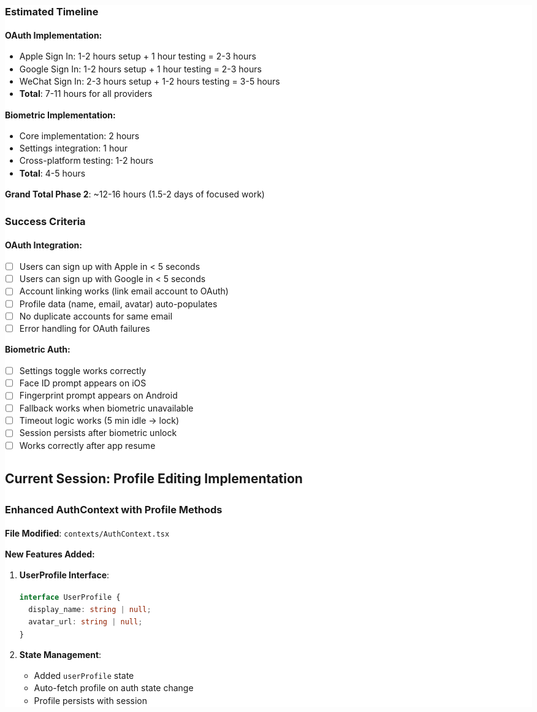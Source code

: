 ### Estimated Timeline

**OAuth Implementation:**
- Apple Sign In: 1-2 hours setup + 1 hour testing = 2-3 hours
- Google Sign In: 1-2 hours setup + 1 hour testing = 2-3 hours
- WeChat Sign In: 2-3 hours setup + 1-2 hours testing = 3-5 hours
- **Total**: 7-11 hours for all providers

**Biometric Implementation:**
- Core implementation: 2 hours
- Settings integration: 1 hour
- Cross-platform testing: 1-2 hours
- **Total**: 4-5 hours

**Grand Total Phase 2**: ~12-16 hours (1.5-2 days of focused work)

### Success Criteria

**OAuth Integration:**
- [ ] Users can sign up with Apple in < 5 seconds
- [ ] Users can sign up with Google in < 5 seconds
- [ ] Account linking works (link email account to OAuth)
- [ ] Profile data (name, email, avatar) auto-populates
- [ ] No duplicate accounts for same email
- [ ] Error handling for OAuth failures

**Biometric Auth:**
- [ ] Settings toggle works correctly
- [ ] Face ID prompt appears on iOS
- [ ] Fingerprint prompt appears on Android
- [ ] Fallback works when biometric unavailable
- [ ] Timeout logic works (5 min idle → lock)
- [ ] Session persists after biometric unlock
- [ ] Works correctly after app resume

## Current Session: Profile Editing Implementation

### Enhanced AuthContext with Profile Methods

**File Modified**: `contexts/AuthContext.tsx`

**New Features Added:**
1. **UserProfile Interface**:
   ```typescript
   interface UserProfile {
     display_name: string | null;
     avatar_url: string | null;
   }
   ```

2. **State Management**:
   - Added `userProfile` state
   - Auto-fetch profile on auth state change
   - Profile persists with session
